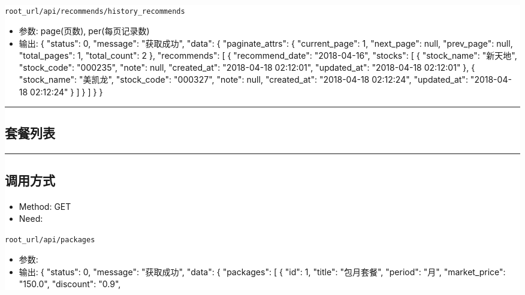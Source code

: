 ```
root_url/api/recommends/history_recommends
```
* 参数: page(页数), per(每页记录数)
* 输出: {
    "status": 0,
    "message": "获取成功",
    "data": {
        "paginate_attrs": {
            "current_page": 1,
            "next_page": null,
            "prev_page": null,
            "total_pages": 1,
            "total_count": 2
        },
        "recommends": [
            {
                "recommend_date": "2018-04-16",
                "stocks": [
                    {
                        "stock_name": "新天地",
                        "stock_code": "000235",
                        "note": null,
                        "created_at": "2018-04-18 02:12:01",
                        "updated_at": "2018-04-18 02:12:01"
                    },
                    {
                        "stock_name": "美凯龙",
                        "stock_code": "000327",
                        "note": null,
                        "created_at": "2018-04-18 02:12:24",
                        "updated_at": "2018-04-18 02:12:24"
                    }
                ]
            }
        ]
    }
}

***

## 套餐列表

***

## 调用方式
* Method: GET
* Need:

```
root_url/api/packages
```
* 参数:
* 输出: {
    "status": 0,
    "message": "获取成功",
    "data": {
        "packages": [
            {
                "id": 1,
                "title": "包月套餐",
                "period": "月",
                "market_price": "150.0",
                "discount": "0.9",